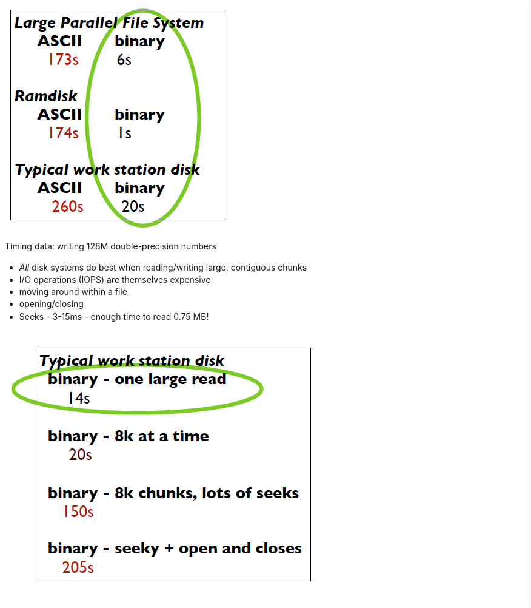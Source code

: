 ![IO Metter 13](images/iometter_13-1.png)

Timing data: writing 128M double-precision numbers

* *All* disk systems do best when reading/writing large, contiguous chunks
* I/O operations (IOPS) are themselves expensive
* moving around within a file 
* opening/closing
* Seeks - 3-15ms - enough time to read 0.75 MB!

![IO Metter 14](images/iometter_14.png)
